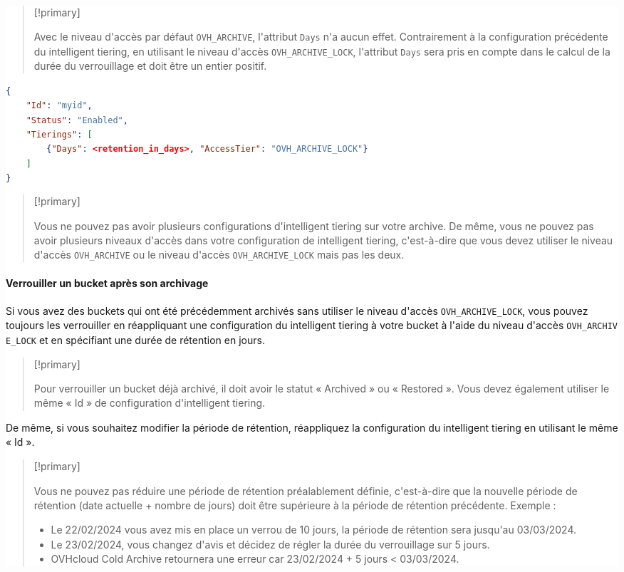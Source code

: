 > [!primary]
>
> Avec le niveau d'accès par défaut `OVH_ARCHIVE`, l'attribut `Days` n'a aucun effet.
> Contrairement à la configuration précédente du intelligent tiering, en utilisant le niveau d'accès `OVH_ARCHIVE_LOCK`, l'attribut `Days` sera pris en compte dans le calcul de la durée du verrouillage et doit être un entier positif.
>

```json
{
    "Id": "myid",
    "Status": "Enabled",
    "Tierings": [
        {"Days": <retention_in_days>, "AccessTier": "OVH_ARCHIVE_LOCK"}
    ]
}
```

> [!primary]
>
> Vous ne pouvez pas avoir plusieurs configurations d'intelligent tiering sur votre archive.
> De même, vous ne pouvez pas avoir plusieurs niveaux d'accès dans votre configuration de intelligent tiering, c'est-à-dire que vous devez utiliser le niveau d'accès `OVH_ARCHIVE` ou le niveau d'accès `OVH_ARCHIVE_LOCK` mais pas les deux.
>

#### Verrouiller un bucket après son archivage

Si vous avez des buckets qui ont été précédemment archivés sans utiliser le niveau d'accès `OVH_ARCHIVE_LOCK`, vous pouvez toujours les verrouiller en réappliquant une configuration du intelligent tiering à votre bucket à l'aide du niveau d'accès `OVH_ARCHIVE_LOCK` et en spécifiant une durée de rétention en jours.

> [!primary]
>
> Pour verrouiller un bucket déjà archivé, il doit avoir le statut « Archived » ou « Restored ».
> Vous devez également utiliser le même « Id » de configuration d'intelligent tiering.
>

De même, si vous souhaitez modifier la période de rétention, réappliquez la configuration du intelligent tiering en utilisant le même « Id ».

> [!primary]
>
> Vous ne pouvez pas réduire une période de rétention préalablement définie, c'est-à-dire que la nouvelle période de rétention (date actuelle + nombre de jours) doit être supérieure à la période de rétention précédente.
> Exemple :
>
> - Le 22/02/2024 vous avez mis en place un verrou de 10 jours, la période de rétention sera jusqu'au 03/03/2024.
> - Le 23/02/2024, vous changez d'avis et décidez de régler la durée du verrouillage sur 5 jours.
> - OVHcloud Cold Archive retournera une erreur car 23/02/2024 + 5 jours < 03/03/2024.
>
